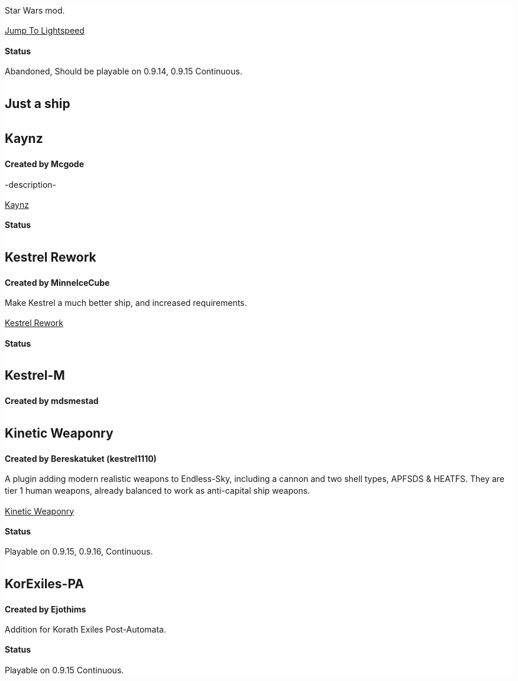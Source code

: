 Star Wars mod.

[Jump To Lightspeed](https://www.moddb.com/mods/endless-sky-jump-to-lightspeed)

**Status**

Abandoned, Should be playable on 0.9.14, 0.9.15 Continuous.

## Just a ship

## Kaynz

**Created by Mcgode**

-description-

[Kaynz](https://github.com/Mcgode/Kaynz)

**Status**

## Kestrel Rework

**Created by MinneIceCube**

Make Kestrel a much better ship, and increased requirements.

[Kestrel Rework](https://github.com/MinneIceCube/KestrelRework)

**Status**

## Kestrel-M

**Created by mdsmestad**

## Kinetic Weaponry

**Created by Bereskatuket (kestrel1110)**

A plugin adding modern realistic weapons to Endless-Sky, including a cannon and two shell types, APFSDS & HEATFS. They are tier 1 human weapons, already balanced to work as anti-capital ship weapons.

[Kinetic Weaponry](https://github.com/kestrel1110/KineticWeaponry)

**Status**

Playable on 0.9.15, 0.9.16, Continuous.

## KorExiles-PA

**Created by Ejothims**

Addition for Korath Exiles Post-Automata.

**Status**

Playable on 0.9.15 Continuous.
